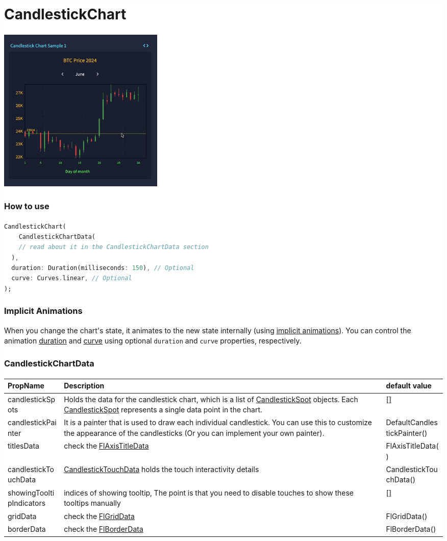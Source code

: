 # CandlestickChart

<img src="https://github.com/imaNNeo/fl_chart/raw/main/repo_files/images/candlestick_chart/candlestick_chart_sample_1.gif" width="300" >

### How to use
```dart
CandlestickChart(
	CandlestickChartData(
    // read about it in the CandlestickChartData section
  ),
  duration: Duration(milliseconds: 150), // Optional
  curve: Curves.linear, // Optional
);
```

### Implicit Animations
When you change the chart's state, it animates to the new state internally (using [implicit animations](https://flutter.dev/docs/development/ui/animations/implicit-animations)). You can control the animation [duration](https://api.flutter.dev/flutter/dart-core/Duration-class.html) and [curve](https://api.flutter.dev/flutter/animation/Curves-class.html) using optional `duration` and `curve` properties, respectively.

### CandlestickChartData
|PropName		|Description	|default value|
|:---------------|:---------------|:-------|
|candlestickSpots| Holds the data for the candlestick chart, which is a list of [CandlestickSpot](#CandlestickSpot) objects. Each [CandlestickSpot](#CandlestickSpot) represents a single data point in the chart.|[]|
|candlestickPainter| It is a painter that is used to draw each individual candlestick. You can use this to customize the appearance of the candlesticks (Or you can implement your own painter).|DefaultCandlestickPainter()|
|titlesData| check the [FlAxisTitleData](base_chart.md#FlAxisTitleData)| FlAxisTitleData()|
|candlestickTouchData| [CandlestickTouchData](#CandlestickTouchData) holds the touch interactivity details| CandlestickTouchData()|
|showingTooltipIndicators| indices of showing tooltip, The point is that you need to disable touches to show these tooltips manually|[]|
|gridData|check the [FlGridData](base_chart.md#FlGridData)|FlGridData()|
|borderData|check the [FlBorderData](base_chart.md#FlBorderData)|FlBorderData()|